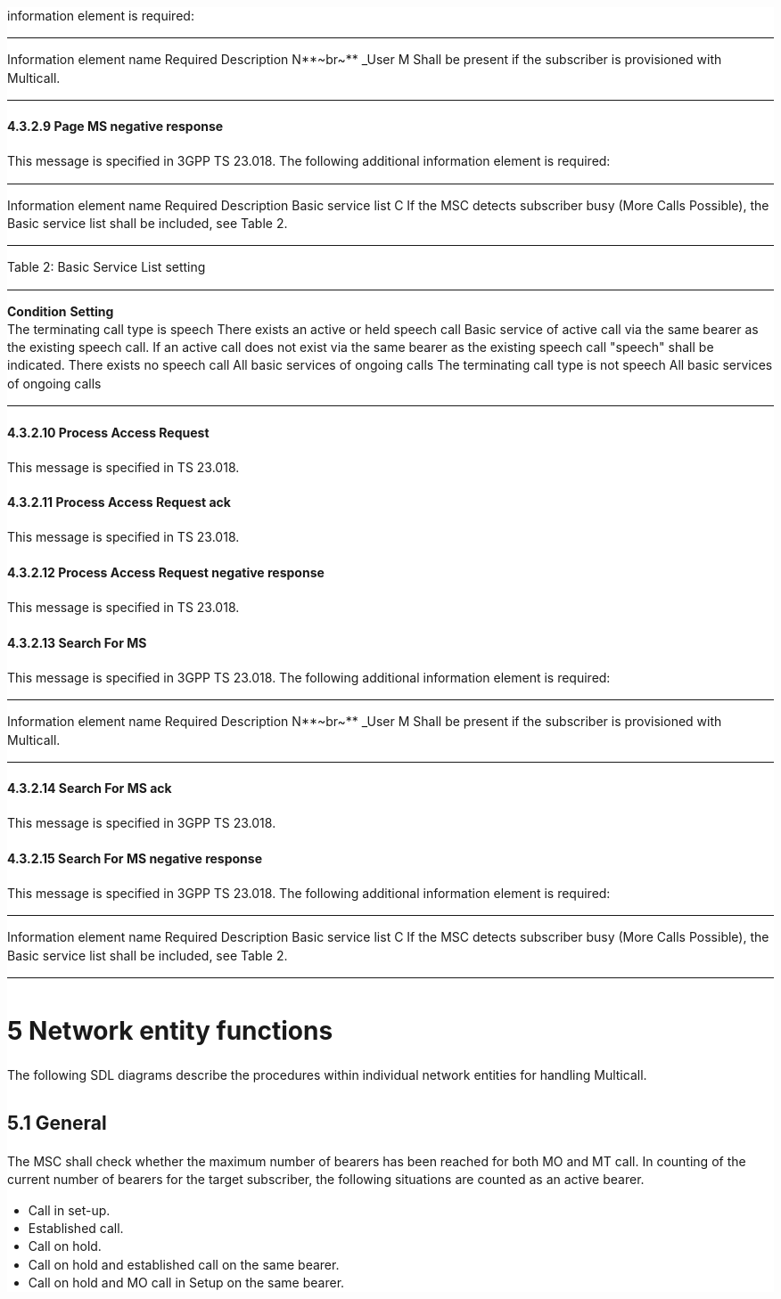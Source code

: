information element is required:
* * *
Information element name Required Description N**~br~** _User M Shall be
present if the subscriber is provisioned with Multicall.
* * *
#### 4.3.2.9 Page MS negative response
This message is specified in 3GPP TS 23.018. The following additional
information element is required:
* * *
Information element name Required Description Basic service list C If the MSC
detects subscriber busy (More Calls Possible), the Basic service list shall be
included, see Table 2.
* * *
Table 2: Basic Service List setting
* * *
**Condition** **Setting**  
The terminating call type is speech There exists an active or held speech call
Basic service of active call via the same bearer as the existing speech call.
If an active call does not exist via the same bearer as the existing speech
call "speech" shall be indicated. There exists no speech call All basic
services of ongoing calls The terminating call type is not speech All basic
services of ongoing calls
* * *
#### 4.3.2.10 Process Access Request
This message is specified in TS 23.018.
#### 4.3.2.11 Process Access Request ack
This message is specified in TS 23.018.
#### 4.3.2.12 Process Access Request negative response
This message is specified in TS 23.018.
#### 4.3.2.13 Search For MS
This message is specified in 3GPP TS 23.018. The following additional
information element is required:
* * *
Information element name Required Description N**~br~** _User M Shall be
present if the subscriber is provisioned with Multicall.
* * *
#### 4.3.2.14 Search For MS ack
This message is specified in 3GPP TS 23.018.
#### 4.3.2.15 Search For MS negative response
This message is specified in 3GPP TS 23.018. The following additional
information element is required:
* * *
Information element name Required Description Basic service list C If the MSC
detects subscriber busy (More Calls Possible), the Basic service list shall be
included, see Table 2.
* * *
# 5 Network entity functions
The following SDL diagrams describe the procedures within individual network
entities for handling Multicall.
## 5.1 General
The MSC shall check whether the maximum number of bearers has been reached for
both MO and MT call. In counting of the current number of bearers for the
target subscriber, the following situations are counted as an active bearer.
  * Call in set-up.
  * Established call.
  * Call on hold.
  * Call on hold and established call on the same bearer.
  * Call on hold and MO call in Setup on the same bearer.